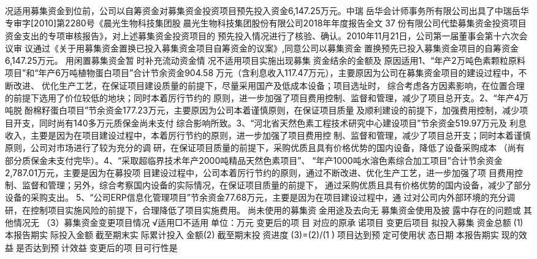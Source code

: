 况适用募集资金到位前，公司以自筹资金对募集资金投资项目预先投入资金6,147.25万元。中瑞
岳华会计师事务所有限公司出具了中瑞岳华专审字[2010]第2280号《晨光生物科技集团股
晨光生物科技集团股份有限公司2018年年度报告全文
37
份有限公司代垫募集资金投资项目资金支出的专项审核报告》，对上述募集资金投资项目的
预先投入情况进行了核验、确认。2010年11月21日，公司第一届董事会第十六次会议审
议通过《关于用募集资金置换已投入募集资金项目自筹资金的议案》,同意公司以募集资金
置换预先已投入募集资金项目的自筹资金6,147.25万元。
用闲置募集资金暂
时补充流动资金情
况不适用项目实施出现募集
资金结余的金额及
原因适用1、“年产2万吨色素颗粒原料项目”和“年产6万吨植物蛋白项目”合计节余资金904.58
万元（含利息收入117.47万元），主要原因为公司在募集资金项目的建设过程中，不断改进、
优化生产工艺，在保证项目建设质量的前提下，尽量采用国产及低成本设备；项目选址时，
综合考虑各方因素影响，在位置合理的前提下选用了价位较低的地块；同时本着厉行节约的
原则，进一步加强了项目费用控制、监督和管理，减少了项目总开支。2、“年产4万吨脱
酚棉籽蛋白项目”节余资金177.23万元，主要原因为公司本着谨慎原则，在保证项目质量
及顺利建设的前提下，加强费用控制，减少项目开支，同时尚有140多万元质保金尚未支付
综合影响所致。3、“河北省天然色素工程技术研究中心建设项目”节余资金519.97万元及
利息收入，主要是因为在项目建设过程中，本着厉行节约的原则，进一步加强了项目费用控
制、监督和管理，减少了项目总开支；同时本着谨慎原则，公司对市场进行了较为充分的调
研，在保证项目质量的前提下，采购优质且具有价格优势的国内设备，降低了设备采购成本
（尚有部分质保金未支付完毕）。4、“采取超临界技术年产2000吨精品天然色素项目”、
“年产1000吨水溶色素综合加工项目”合计节余资金2,787.01万元，主要是因为在募投项
目建设过程中，公司本着厉行节约的原则，通过不断改进、优化生产工艺，进一步加强了项
目费用控制、监督和管理；另外，综合考察国内设备的实际情况，在保证项目质量的前提下，
通过采购优质且具有价格优势的国内设备，减少了部分设备的采购支出。
5、“公司ERP信息化管理项目”节余资金77.68万元，主要是因为在项目建设过程中，通
过对公司内外部环境的充分调研，在控制项目实施风险的前提下，合理降低了项目实施费用。
尚未使用的募集资
金用途及去向无
募集资金使用及披
露中存在的问题或
其他情况无
（3）募集资金变更项目情况
√适用□不适用
单位：万元
变更后的项
目
对应的原承
诺项目
变更后项目
拟投入募集
资金总额
(1)
本报告期实
际投入金额
截至期末实
际累计投入
金额(2)
截至期末投
资进度
(3)=(2)/(1
)
项目达到预
定可使用状
态日期
本报告期实
现的效益
是否达到预
计效益
变更后的项
目可行性是